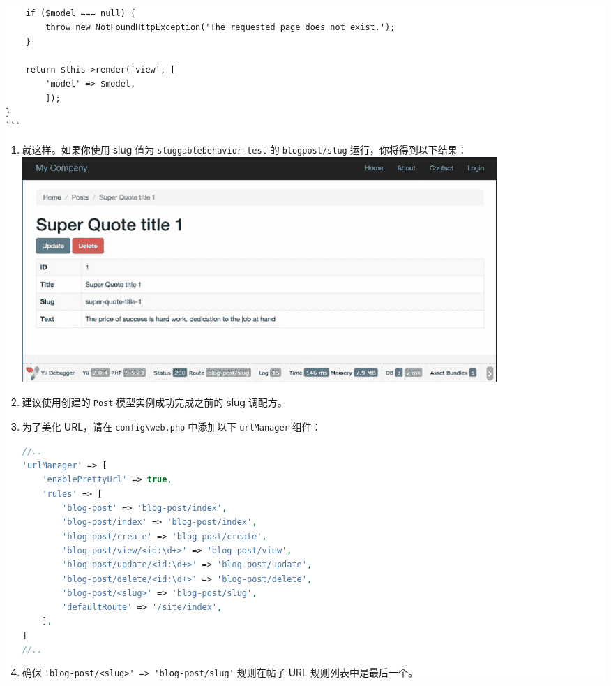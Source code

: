         if ($model === null) {
            throw new NotFoundHttpException('The requested page does not exist.');
        }

        return $this->render('view', [
            'model' => $model,
            ]);
    }
    ```

1.  就这样。如果你使用 slug 值为 `sluggablebehavior-test` 的 `blogpost/slug` 运行，你将得到以下结果：![还有更多…](img/image00392.jpeg)

1.  建议使用创建的 `Post` 模型实例成功完成之前的 slug 调配方。

1.  为了美化 URL，请在 `config\web.php` 中添加以下 `urlManager` 组件：

    ```php
    //..
    'urlManager' => [
        'enablePrettyUrl' => true,
        'rules' => [
            'blog-post' => 'blog-post/index',
            'blog-post/index' => 'blog-post/index',
            'blog-post/create' => 'blog-post/create',
            'blog-post/view/<id:\d+>' => 'blog-post/view',
            'blog-post/update/<id:\d+>' => 'blog-post/update',
            'blog-post/delete/<id:\d+>' => 'blog-post/delete',
            'blog-post/<slug>' => 'blog-post/slug',
            'defaultRoute' => '/site/index',
        ],
    ]
    //..
    ```

1.  确保 `'blog-post/<slug>' => 'blog-post/slug'` 规则在帖子 URL 规则列表中是最后一个。
